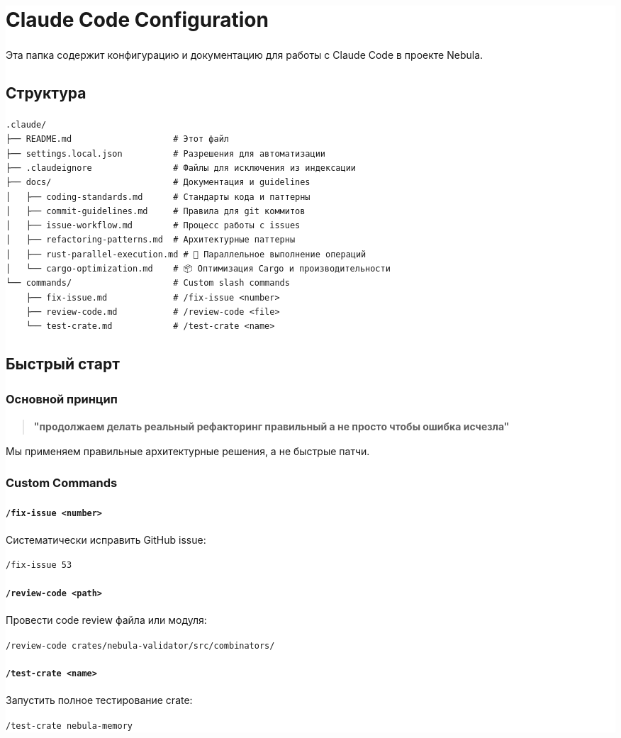 # Claude Code Configuration

Эта папка содержит конфигурацию и документацию для работы с Claude Code в проекте Nebula.

## Структура

```
.claude/
├── README.md                    # Этот файл
├── settings.local.json          # Разрешения для автоматизации
├── .claudeignore                # Файлы для исключения из индексации
├── docs/                        # Документация и guidelines
│   ├── coding-standards.md      # Стандарты кода и паттерны
│   ├── commit-guidelines.md     # Правила для git коммитов
│   ├── issue-workflow.md        # Процесс работы с issues
│   ├── refactoring-patterns.md  # Архитектурные паттерны
│   ├── rust-parallel-execution.md # 🚀 Параллельное выполнение операций
│   └── cargo-optimization.md    # 📦 Оптимизация Cargo и производительности
└── commands/                    # Custom slash commands
    ├── fix-issue.md             # /fix-issue <number>
    ├── review-code.md           # /review-code <file>
    └── test-crate.md            # /test-crate <name>
```

## Быстрый старт

### Основной принцип

> **"продолжаем делать реальный рефакторинг правильный а не просто чтобы ошибка исчезла"**

Мы применяем правильные архитектурные решения, а не быстрые патчи.

### Custom Commands

#### `/fix-issue <number>`
Систематически исправить GitHub issue:
```
/fix-issue 53
```

#### `/review-code <path>`
Провести code review файла или модуля:
```
/review-code crates/nebula-validator/src/combinators/
```

#### `/test-crate <name>`
Запустить полное тестирование crate:
```
/test-crate nebula-memory
```
